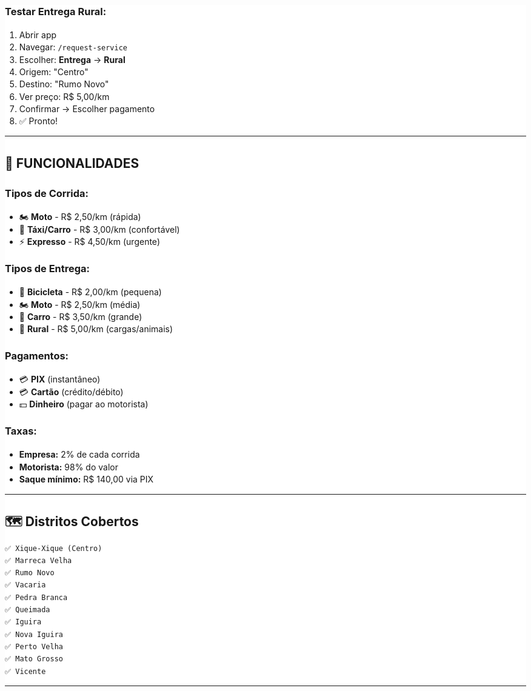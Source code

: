 ### Testar Entrega Rural:

1. Abrir app
2. Navegar: `/request-service`
3. Escolher: **Entrega** → **Rural**
4. Origem: "Centro"
5. Destino: "Rumo Novo"
6. Ver preço: R$ 5,00/km
7. Confirmar → Escolher pagamento
8. ✅ Pronto!

---

## 🎯 FUNCIONALIDADES

### Tipos de Corrida:
- 🏍️ **Moto** - R$ 2,50/km (rápida)
- 🚗 **Táxi/Carro** - R$ 3,00/km (confortável)
- ⚡ **Expresso** - R$ 4,50/km (urgente)

### Tipos de Entrega:
- 🚴 **Bicicleta** - R$ 2,00/km (pequena)
- 🏍️ **Moto** - R$ 2,50/km (média)
- 🚗 **Carro** - R$ 3,50/km (grande)
- 🚜 **Rural** - R$ 5,00/km (cargas/animais)

### Pagamentos:
- 💳 **PIX** (instantâneo)
- 💳 **Cartão** (crédito/débito)
- 💵 **Dinheiro** (pagar ao motorista)

### Taxas:
- **Empresa:** 2% de cada corrida
- **Motorista:** 98% do valor
- **Saque mínimo:** R$ 140,00 via PIX

---

## 🗺️ Distritos Cobertos

```
✅ Xique-Xique (Centro)
✅ Marreca Velha
✅ Rumo Novo
✅ Vacaria
✅ Pedra Branca
✅ Queimada
✅ Iguira
✅ Nova Iguira
✅ Perto Velha
✅ Mato Grosso
✅ Vicente
```

---